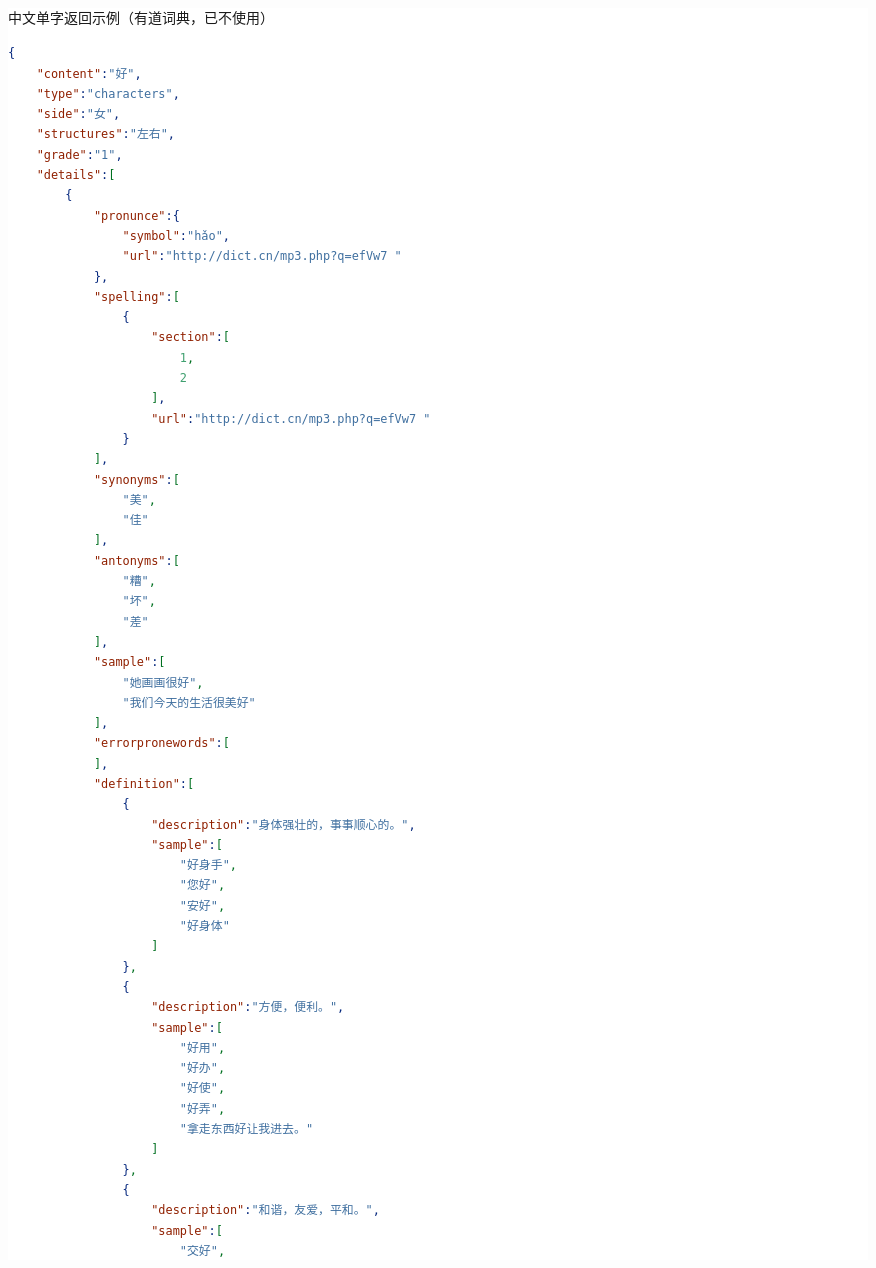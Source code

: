 

中文单字返回示例（有道词典，已不使用）

```json
{
    "content":"好",
    "type":"characters",
    "side":"女",
    "structures":"左右",
    "grade":"1",
    "details":[
        {
            "pronunce":{
                "symbol":"hǎo",
                "url":"http://dict.cn/mp3.php?q=efVw7 "
            },
            "spelling":[
                {
                    "section":[
                        1,
                        2
                    ],
                    "url":"http://dict.cn/mp3.php?q=efVw7 "
                }
            ],
            "synonyms":[
                "美",
                "佳"
            ],
            "antonyms":[
                "糟",
                "坏",
                "差"
            ],
            "sample":[
                "她画画很好",
                "我们今天的生活很美好"
            ],
            "errorpronewords":[
            ],
            "definition":[
                {
                    "description":"身体强壮的，事事顺心的。",
                    "sample":[
                        "好身手",
                        "您好",
                        "安好",
                        "好身体"
                    ]
                },
                {
                    "description":"方便，便利。",
                    "sample":[
                        "好用",
                        "好办",
                        "好使",
                        "好弄",
                        "拿走东西好让我进去。"
                    ]
                },
                {
                    "description":"和谐，友爱，平和。",
                    "sample":[
                        "交好",
```